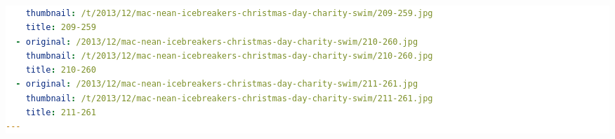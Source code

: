 ```yaml
    thumbnail: /t/2013/12/mac-nean-icebreakers-christmas-day-charity-swim/209-259.jpg
    title: 209-259
  - original: /2013/12/mac-nean-icebreakers-christmas-day-charity-swim/210-260.jpg
    thumbnail: /t/2013/12/mac-nean-icebreakers-christmas-day-charity-swim/210-260.jpg
    title: 210-260
  - original: /2013/12/mac-nean-icebreakers-christmas-day-charity-swim/211-261.jpg
    thumbnail: /t/2013/12/mac-nean-icebreakers-christmas-day-charity-swim/211-261.jpg
    title: 211-261
---
```

